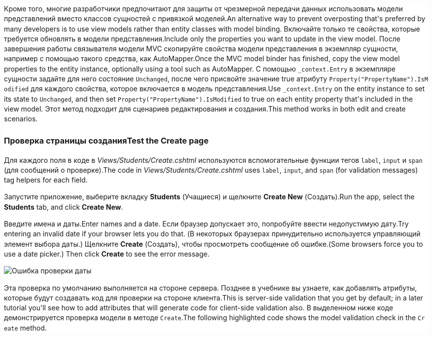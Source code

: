 <span data-ttu-id="d9ed5-178">Кроме того, многие разработчики предпочитают для защиты от чрезмерной передачи данных использовать модели представлений вместо классов сущностей с привязкой моделей.</span><span class="sxs-lookup"><span data-stu-id="d9ed5-178">An alternative way to prevent overposting that's preferred by many developers is to use view models rather than entity classes with model binding.</span></span> <span data-ttu-id="d9ed5-179">Включайте только те свойства, которые требуется обновлять в модели представления.</span><span class="sxs-lookup"><span data-stu-id="d9ed5-179">Include only the properties you want to update in the view model.</span></span> <span data-ttu-id="d9ed5-180">После завершения работы связывателя модели MVC скопируйте свойства модели представления в экземпляр сущности, например с помощью такого средства, как AutoMapper.</span><span class="sxs-lookup"><span data-stu-id="d9ed5-180">Once the MVC model binder has finished, copy the view model properties to the entity instance, optionally using a tool such as AutoMapper.</span></span> <span data-ttu-id="d9ed5-181">С помощью `_context.Entry` в экземпляре сущности задайте для него состояние `Unchanged`, после чего присвойте значение true атрибуту `Property("PropertyName").IsModified` для каждого свойства, которое включается в модель представления.</span><span class="sxs-lookup"><span data-stu-id="d9ed5-181">Use `_context.Entry` on the entity instance to set its state to `Unchanged`, and then set `Property("PropertyName").IsModified` to true on each entity property that's included in the view model.</span></span> <span data-ttu-id="d9ed5-182">Этот метод подходит для сценариев редактирования и создания.</span><span class="sxs-lookup"><span data-stu-id="d9ed5-182">This method works in both edit and create scenarios.</span></span>

### <a name="test-the-create-page"></a><span data-ttu-id="d9ed5-183">Проверка страницы создания</span><span class="sxs-lookup"><span data-stu-id="d9ed5-183">Test the Create page</span></span>

<span data-ttu-id="d9ed5-184">Для каждого поля в коде в *Views/Students/Create.cshtml* используются вспомогательные функции тегов `label`, `input` и `span` (для сообщений о проверке).</span><span class="sxs-lookup"><span data-stu-id="d9ed5-184">The code in *Views/Students/Create.cshtml* uses `label`, `input`, and `span` (for validation messages) tag helpers for each field.</span></span>

<span data-ttu-id="d9ed5-185">Запустите приложение, выберите вкладку **Students** (Учащиеся) и щелкните **Create New** (Создать).</span><span class="sxs-lookup"><span data-stu-id="d9ed5-185">Run the app, select the **Students** tab, and click **Create New**.</span></span>

<span data-ttu-id="d9ed5-186">Введите имена и даты.</span><span class="sxs-lookup"><span data-stu-id="d9ed5-186">Enter names and a date.</span></span> <span data-ttu-id="d9ed5-187">Если браузер допускает это, попробуйте ввести недопустимую дату.</span><span class="sxs-lookup"><span data-stu-id="d9ed5-187">Try entering an invalid date if your browser lets you do that.</span></span> <span data-ttu-id="d9ed5-188">(В некоторых браузерах принудительно используется управляющий элемент выбора даты.) Щелкните **Create** (Создать), чтобы просмотреть сообщение об ошибке.</span><span class="sxs-lookup"><span data-stu-id="d9ed5-188">(Some browsers force you to use a date picker.) Then click **Create** to see the error message.</span></span>

![Ошибка проверки даты](crud/_static/date-error.png)

<span data-ttu-id="d9ed5-190">Эта проверка по умолчанию выполняется на стороне сервера. Позднее в учебнике вы узнаете, как добавлять атрибуты, которые будут создавать код для проверки на стороне клиента.</span><span class="sxs-lookup"><span data-stu-id="d9ed5-190">This is server-side validation that you get by default; in a later tutorial you'll see how to add attributes that will generate code for client-side validation also.</span></span> <span data-ttu-id="d9ed5-191">В выделенном ниже коде демонстрируется проверка модели в методе `Create`.</span><span class="sxs-lookup"><span data-stu-id="d9ed5-191">The following highlighted code shows the model validation check in the `Create` method.</span></span>
